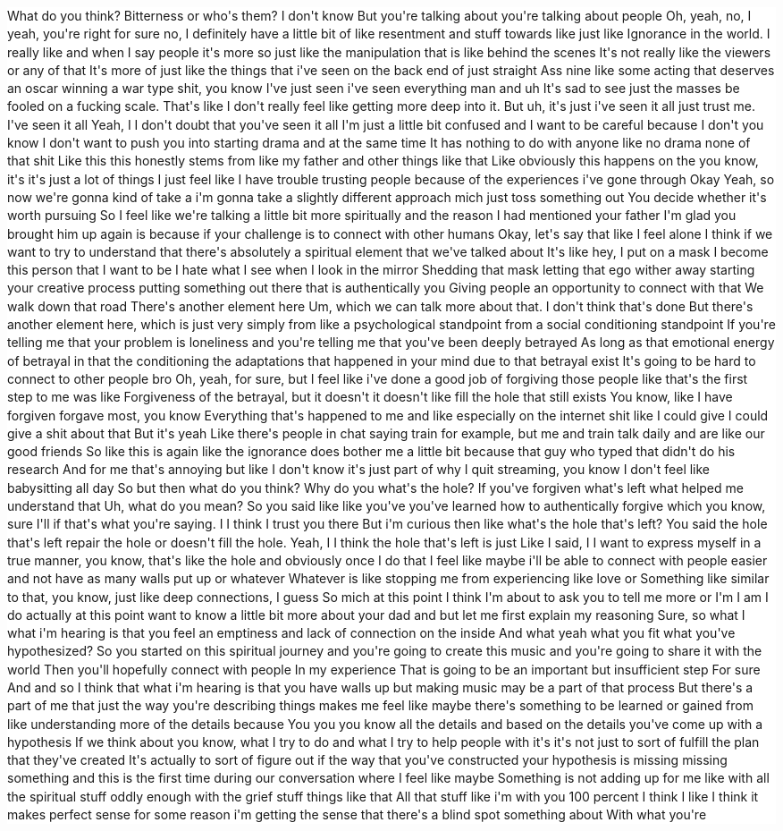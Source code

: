 What do you think? Bitterness or who's them? I don't know But you're talking about you're talking about people Oh, yeah, no, I yeah, you're right for sure no, I definitely have a little bit of like resentment and stuff towards like just like Ignorance in the world. I really like and when I say people it's more so just like the manipulation that is like behind the scenes It's not really like the viewers or any of that It's more of just like the things that i've seen on the back end of just straight Ass nine like some acting that deserves an oscar winning a war type shit, you know I've just seen i've seen everything man and uh It's sad to see just the masses be fooled on a fucking scale. That's like I don't really feel like getting more deep into it. But uh, it's just i've seen it all just trust me. I've seen it all Yeah, I I don't doubt that you've seen it all I'm just a little bit confused and I want to be careful because I don't you know I don't want to push you into starting drama and at the same time It has nothing to do with anyone like no drama none of that shit Like this this honestly stems from like my father and other things like that Like obviously this happens on the you know, it's it's just a lot of things I just feel like I have trouble trusting people because of the experiences i've gone through Okay Yeah, so now we're gonna kind of take a i'm gonna take a slightly different approach mich just toss something out You decide whether it's worth pursuing So I feel like we're talking a little bit more spiritually and the reason I had mentioned your father I'm glad you brought him up again is because if your challenge is to connect with other humans Okay, let's say that like I feel alone I think if we want to try to understand that there's absolutely a spiritual element that we've talked about It's like hey, I put on a mask I become this person that I want to be I hate what I see when I look in the mirror Shedding that mask letting that ego wither away starting your creative process putting something out there that is authentically you Giving people an opportunity to connect with that We walk down that road There's another element here Um, which we can talk more about that. I don't think that's done But there's another element here, which is just very simply from like a psychological standpoint from a social conditioning standpoint If you're telling me that your problem is loneliness and you're telling me that you've been deeply betrayed As long as that emotional energy of betrayal in that the conditioning the adaptations that happened in your mind due to that betrayal exist It's going to be hard to connect to other people bro Oh, yeah, for sure, but I feel like i've done a good job of forgiving those people like that's the first step to me was like Forgiveness of the betrayal, but it doesn't it doesn't like fill the hole that still exists You know, like I have forgiven forgave most, you know Everything that's happened to me and like especially on the internet shit like I could give I could give a shit about that But it's yeah Like there's people in chat saying train for example, but me and train talk daily and are like our good friends So like this is again like the ignorance does bother me a little bit because that guy who typed that didn't do his research And for me that's annoying but like I don't know it's just part of why I quit streaming, you know I don't feel like babysitting all day So but then what do you think? Why do you what's the hole? If you've forgiven what's left what helped me understand that Uh, what do you mean? So you said like like you've you've learned how to authentically forgive which you know, sure I'll if that's what you're saying. I I think I trust you there But i'm curious then like what's the hole that's left? You said the hole that's left repair the hole or doesn't fill the hole. Yeah, I I think the hole that's left is just Like I said, I I want to express myself in a true manner, you know, that's like the hole and obviously once I do that I feel like maybe i'll be able to connect with people easier and not have as many walls put up or whatever Whatever is like stopping me from experiencing like love or Something like similar to that, you know, just like deep connections, I guess So mich at this point I think I'm about to ask you to tell me more or I'm I am I do actually at this point want to know a little bit more about your dad and but let me first explain my reasoning Sure, so what I what i'm hearing is that you feel an emptiness and lack of connection on the inside And what yeah what you fit what you've hypothesized? So you started on this spiritual journey and you're going to create this music and you're going to share it with the world Then you'll hopefully connect with people In my experience That is going to be an important but insufficient step For sure And and so I think that what i'm hearing is that you have walls up but making music may be a part of that process But there's a part of me that just the way you're describing things makes me feel like maybe there's something to be learned or gained from like understanding more of the details because You you you know all the details and based on the details you've come up with a hypothesis If we think about you know, what I try to do and what I try to help people with it's it's not just to sort of fulfill the plan that they've created It's actually to sort of figure out if the way that you've constructed your hypothesis is missing missing something and this is the first time during our conversation where I feel like maybe Something is not adding up for me like with all the spiritual stuff oddly enough with the grief stuff things like that All that stuff like i'm with you 100 percent I think I like I think it makes perfect sense for some reason i'm getting the sense that there's a blind spot something about With what you're